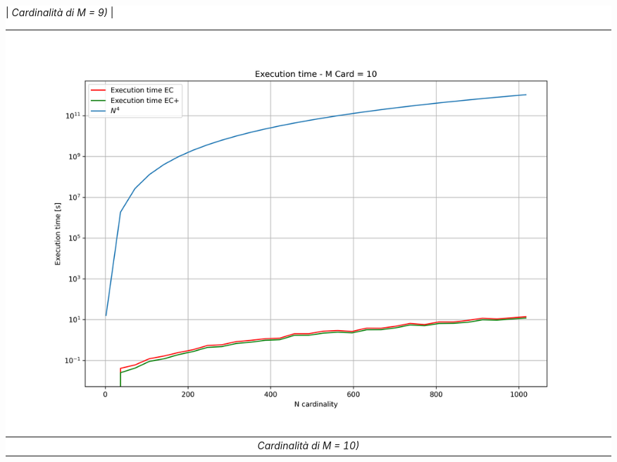 | *Cardinalità di M = 9)* |

| ![](./img/exec_M_10.png) |
|:------------------------:|
| *Cardinalità di M = 10)* |
